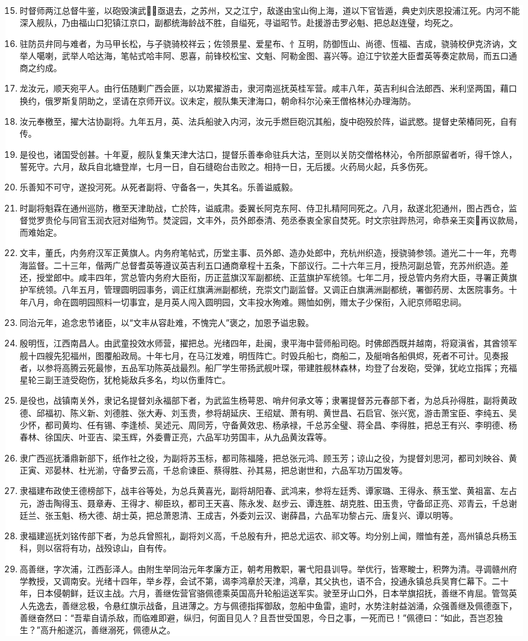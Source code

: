 15. <span id="列传二百八十一_忠义八-15"></span>
时督师两江总督牛鉴，以砲毁演武，亟退去，之苏州，又之江宁，敌遂由宝山徇上海，道以下官皆遁，典史刘庆恩投浦江死。内河不能深入舰队，乃由福山口犯镇江京口，副都统海龄战不胜，自缢死，寻谥昭节。赴援游击罗必魁、把总赵连璧，均死之。

16. <span id="列传二百八十一_忠义八-16"></span>
驻防员弁同与难者，为马甲长松，与子骁骑校祥云；佐领景星、爱星布、忄互明，防御恆山、尚德、恆福、吉成，骁骑校伊克济讷，文举人噶喇，武举人哈达海，笔帖式哈丰阿、恩喜，前锋校松宝、文魁、阿勒金图、喜兴等。迫江宁钦差大臣耆英等奏定款局，而五口通商之约成。

17. <span id="列传二百八十一_忠义八-17"></span>
龙汝元，顺天宛平人。由行伍随剿广西会匪，以功累擢游击，隶河南巡抚英桂军营。咸丰八年，英吉利纠合法郎西、米利坚两国，藉口换约，俄罗斯复阴助之，坚请在京师开议。议未定，舰队集天津海口，朝命科尔沁亲王僧格林沁办理海防。

18. <span id="列传二百八十一_忠义八-18"></span>
汝元奉檄至，擢大沽协副将。九年五月，英、法兵船驶入内河，汝元手燃巨砲沉其船，旋中砲殁於阵，谥武愍。提督史荣椿同死，自有传。

19. <span id="列传二百八十一_忠义八-19"></span>
是役也，诸国受创甚。十年夏，舰队复集天津大沽口，提督乐善奉命驻兵大沽，至则以关防交僧格林沁，令所部原留者听，得千馀人，誓死守。六月，敌兵自北塘登岸，七月一日，自石缝砲台击败之。相持一日，无后援。火药局火起，兵多伤死。

20. <span id="列传二百八十一_忠义八-20"></span>
乐善知不可守，遂投河死。从死者副将、守备各一，失其名。乐善谥威毅。

21. <span id="列传二百八十一_忠义八-21"></span>
时副将魁霖在通州巡防，檄至天津助战，亡於阵，谥威肃。委翼长阿克东阿、侍卫扎精阿同死之。八月，敌遂北犯通州，图占西仓，监督觉罗贵伦与同官玉润衣冠对缢殉节。焚淀园，文丰外，员外郎泰清、苑丞泰衷全家自焚死。时文宗驻跸热河，命恭亲王奕再议款局，而难始定。

22. <span id="列传二百八十一_忠义八-22"></span>
文丰，董氏，内务府汉军正黄旗人。内务府笔帖式，历堂主事、员外郎、造办处郎中，充杭州织造，授骁骑参领。道光二十一年，充粤海监督。二十三年，偕两广总督耆英等遵议英吉利五口通商章程十五条，下部议行。二十六年三月，授热河副总管，充苏州织造。差还，授堂郎中。咸丰四年，赏总管内务府大臣衔，历正蓝旗汉军副都统、正蓝旗护军统领。七年二月，授总管内务府大臣，寻署正黄旗护军统领。八年五月，管理圆明园事务，调正红旗满洲副都统，充崇文门副监督。又调正白旗满洲副都统，署御药房、太医院事务。十年八月，命在圆明园照料一切事宜，是月英人闯入圆明园，文丰投水殉难。赐恤如例，赠太子少保衔，入祀京师昭忠祠。

23. <span id="列传二百八十一_忠义八-23"></span>
同治元年，追念忠节诸臣，以“文丰从容赴难，不愧完人”褒之，加恩予谥忠毅。

24. <span id="列传二百八十一_忠义八-24"></span>
殷明恆，江西南昌人。由武童投效水师营，擢把总。光绪四年，赴闽，隶平海中营师船司砲。时佛郎西既并越南，将窥滇省，其酋领军舰十四艘先犯福州，图覆船政局。十年七月，在马江发难，明恆阵亡。时毁兵船七，商船二，及艇哨各船俱烬，死者不可计。见奏报者，以参将高腾云死最惨，五品军功陈英战最烈。船厂学生带扬武舰叶琛，带建胜舰林森林，均登了台发砲，受弹，犹屹立指挥；充福星轮三副王涟受砲伤，犹枪毙敌兵多名，均以伤重阵亡。

25. <span id="列传二百八十一_忠义八-25"></span>
是役也，战镇南关外，隶记名提督刘永福部下者，为武监生杨萼恩、哨弁何承文等；隶署提督苏元春部下者，为总兵孙得胜，副将黄政德、邱福初、陈义新、刘德胜、张大寿、刘玉贵，参将胡延庆、王绍斌、萧有明、黄世昌、石启官、张兴宽，游击萧宝臣、李纯五、吴少怀，都司黄均、任有锡、李逢桢、吴述元、周同芳，守备黄效忠、杨承禄，千总苏全璧、蒋全昌、李得胜，把总王有兴、李明德、杨春林、徐国庆、叶亚吉、梁玉辉，外委曹正亮，六品军功劳国丰，从九品黄汝霖等。

26. <span id="列传二百八十一_忠义八-26"></span>
隶广西巡抚潘鼎新部下，纸作社之役，为副将苏玉标，都司陈福隆，把总张元鸿、顾玉芳；谅山之役，为提督刘思河，都司刘映谷、黄正寅、邓晏林、杜光湔，守备罗云高，千总俞谏臣、蔡得胜、孙其易，把总谢世和，六品军功万国发等。

27. <span id="列传二百八十一_忠义八-27"></span>
隶福建布政使王德榜部下，战丰谷等处，为总兵黄喜光，副将胡阳春、武鸿来，参将左廷秀、谭家璐、王得永、蔡玉堂、黄祖富、左占元，游击陶得玉、聂章寿、王得才、柳臣玖，都司王天喜、陈永发、赵步云、谭连胜、胡克胜、田玉贵，守备邱正亮、邓青云，千总谢廷兰、张玉魁、杨大德、胡士英，把总萧恩清、王成吉，外委刘云汉、谢薛昌，六品军功黎占元、唐复兴、谭以明等。

28. <span id="列传二百八十一_忠义八-28"></span>
隶福建巡抚刘铭传部下者，为总兵曾照礼，副将刘义高，千总殷有升，把总尤运农、祁文等。均分别上闻，赠恤有差，高州镇总兵杨玉科，则以宿将有功，战殁谅山，自有传。

29. <span id="列传二百八十一_忠义八-29"></span>
高善继，字次浦，江西彭泽人。由附生举同治元年孝廉方正，朝考用教职，署弋阳县训导。举优行，皆寒畯士，积弊为清。寻调赣州府学教授，又调南安。光绪十四年，举乡荐，会试不第，谒李鸿章於天津，鸿章，其父执也，语不合，投通永镇总兵吴育仁幕下。二十年，日本侵朝鲜，廷议主战。六月，善继佐营官骆佩德乘英国高升轮船运送军实。驶至牙山口外，日本举旗招抚，善继不肯屈。管驾英人先逸去，善继忿极，令悬红旗示战备，且进薄之。方与佩德指挥御敌，忽船中鱼雷，逾时，水势注射益汹涌，众强善继及佩德亟下，善继奋然曰：“吾辈自请杀敌，而临难即避，纵归，何面目见人？且吾世受国恩，今日之事，一死而已！”佩德曰：“如此，吾岂忍独生？”高升船遂沉，善继溺死，佩德从之。
